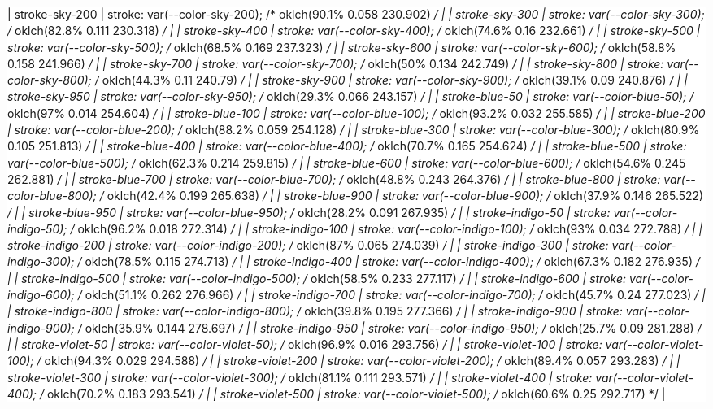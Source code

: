 | stroke-sky-200             | stroke: var(--color-sky-200); /* oklch(90.1% 0.058 230.902) */     |
| stroke-sky-300             | stroke: var(--color-sky-300); /* oklch(82.8% 0.111 230.318) */     |
| stroke-sky-400             | stroke: var(--color-sky-400); /* oklch(74.6% 0.16 232.661) */      |
| stroke-sky-500             | stroke: var(--color-sky-500); /* oklch(68.5% 0.169 237.323) */     |
| stroke-sky-600             | stroke: var(--color-sky-600); /* oklch(58.8% 0.158 241.966) */     |
| stroke-sky-700             | stroke: var(--color-sky-700); /* oklch(50% 0.134 242.749) */       |
| stroke-sky-800             | stroke: var(--color-sky-800); /* oklch(44.3% 0.11 240.79) */       |
| stroke-sky-900             | stroke: var(--color-sky-900); /* oklch(39.1% 0.09 240.876) */      |
| stroke-sky-950             | stroke: var(--color-sky-950); /* oklch(29.3% 0.066 243.157) */     |
| stroke-blue-50             | stroke: var(--color-blue-50); /* oklch(97% 0.014 254.604) */       |
| stroke-blue-100            | stroke: var(--color-blue-100); /* oklch(93.2% 0.032 255.585) */    |
| stroke-blue-200            | stroke: var(--color-blue-200); /* oklch(88.2% 0.059 254.128) */    |
| stroke-blue-300            | stroke: var(--color-blue-300); /* oklch(80.9% 0.105 251.813) */    |
| stroke-blue-400            | stroke: var(--color-blue-400); /* oklch(70.7% 0.165 254.624) */    |
| stroke-blue-500            | stroke: var(--color-blue-500); /* oklch(62.3% 0.214 259.815) */    |
| stroke-blue-600            | stroke: var(--color-blue-600); /* oklch(54.6% 0.245 262.881) */    |
| stroke-blue-700            | stroke: var(--color-blue-700); /* oklch(48.8% 0.243 264.376) */    |
| stroke-blue-800            | stroke: var(--color-blue-800); /* oklch(42.4% 0.199 265.638) */    |
| stroke-blue-900            | stroke: var(--color-blue-900); /* oklch(37.9% 0.146 265.522) */    |
| stroke-blue-950            | stroke: var(--color-blue-950); /* oklch(28.2% 0.091 267.935) */    |
| stroke-indigo-50           | stroke: var(--color-indigo-50); /* oklch(96.2% 0.018 272.314) */   |
| stroke-indigo-100          | stroke: var(--color-indigo-100); /* oklch(93% 0.034 272.788) */    |
| stroke-indigo-200          | stroke: var(--color-indigo-200); /* oklch(87% 0.065 274.039) */    |
| stroke-indigo-300          | stroke: var(--color-indigo-300); /* oklch(78.5% 0.115 274.713) */  |
| stroke-indigo-400          | stroke: var(--color-indigo-400); /* oklch(67.3% 0.182 276.935) */  |
| stroke-indigo-500          | stroke: var(--color-indigo-500); /* oklch(58.5% 0.233 277.117) */  |
| stroke-indigo-600          | stroke: var(--color-indigo-600); /* oklch(51.1% 0.262 276.966) */  |
| stroke-indigo-700          | stroke: var(--color-indigo-700); /* oklch(45.7% 0.24 277.023) */   |
| stroke-indigo-800          | stroke: var(--color-indigo-800); /* oklch(39.8% 0.195 277.366) */  |
| stroke-indigo-900          | stroke: var(--color-indigo-900); /* oklch(35.9% 0.144 278.697) */  |
| stroke-indigo-950          | stroke: var(--color-indigo-950); /* oklch(25.7% 0.09 281.288) */   |
| stroke-violet-50           | stroke: var(--color-violet-50); /* oklch(96.9% 0.016 293.756) */   |
| stroke-violet-100          | stroke: var(--color-violet-100); /* oklch(94.3% 0.029 294.588) */  |
| stroke-violet-200          | stroke: var(--color-violet-200); /* oklch(89.4% 0.057 293.283) */  |
| stroke-violet-300          | stroke: var(--color-violet-300); /* oklch(81.1% 0.111 293.571) */  |
| stroke-violet-400          | stroke: var(--color-violet-400); /* oklch(70.2% 0.183 293.541) */  |
| stroke-violet-500          | stroke: var(--color-violet-500); /* oklch(60.6% 0.25 292.717) */   |